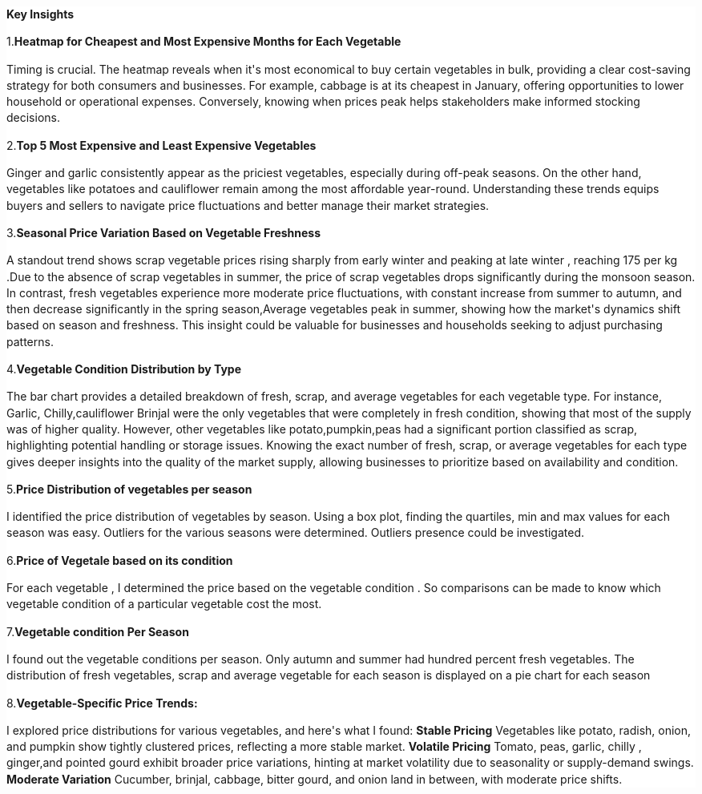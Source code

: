     
**Key Insights**

1.**⁠Heatmap for Cheapest and Most Expensive Months for Each Vegetable**

 Timing is crucial. The heatmap reveals when it's most economical to buy certain vegetables in bulk, providing a clear cost-saving strategy for both consumers and businesses. For example, cabbage is at its cheapest in January, offering opportunities to lower household or operational expenses. Conversely, knowing when prices peak helps stakeholders make informed stocking decisions.

2.⁠**Top 5 Most Expensive and Least Expensive Vegetables**

  Ginger and garlic consistently appear as the priciest vegetables,   especially during off-peak seasons. On the other hand, vegetables like potatoes and cauliflower remain among the most affordable year-round.  Understanding these trends equips buyers and sellers to navigate price fluctuations and better manage their market strategies.

3.⁠**⁠Seasonal Price Variation Based on Vegetable Freshness**

 A standout trend shows scrap vegetable prices rising sharply from early winter and peaking at late winter , reaching 175 per kg .Due to the absence of scrap vegetables in summer, the price  of scrap vegetables drops significantly during the monsoon season. In contrast, fresh vegetables experience more moderate price fluctuations, with constant increase from summer to  autumn, and then decrease significantly in the spring season,Average vegetables peak in summer, showing how the market's dynamics shift based on season and freshness. This insight could be valuable for businesses and households seeking to adjust purchasing patterns.
   
4.**Vegetable Condition Distribution by Type**

 The bar chart provides a detailed breakdown of fresh, scrap, and average vegetables for each vegetable type. For instance, Garlic, Chilly,cauliflower Brinjal were the only vegetables  that were completely in fresh condition, showing that most of the supply was of higher quality. However, other vegetables like potato,pumpkin,peas had a significant portion classified as scrap, highlighting potential handling or storage issues. Knowing the exact number of fresh, scrap, or average vegetables for each type gives deeper insights into the quality of the market supply, allowing businesses to prioritize based on availability and condition.

5.**Price  Distribution of vegetables per season**

 I identified the price distribution of vegetables by season. Using a box plot, finding the quartiles, min and max values for each season was easy. Outliers for the various seasons were determined. Outliers presence could be investigated.
   
6.**Price of Vegetale based on its condition**

For each vegetable , I determined the price based on the vegetable condition . So comparisons can be made to know which vegetable condition of a particular vegetable cost the most.

7.**Vegetable condition Per Season**

I found out the vegetable conditions per season. Only autumn and summer had hundred percent fresh vegetables. The distribution of fresh vegetables, scrap and average vegetable for each season is displayed on a pie chart for each season

8.**Vegetable-Specific Price Trends:**

I explored price distributions for various vegetables, and here's what I found:
**Stable Pricing** Vegetables like potato, radish, onion, and pumpkin  show tightly clustered prices, reflecting a more stable market.
**Volatile Pricing** Tomato, peas, garlic, chilly , ginger,and pointed gourd exhibit broader price variations, hinting at market volatility due to seasonality or supply-demand swings.
**Moderate Variation** Cucumber, brinjal, cabbage, bitter gourd, and onion  land in between, with moderate price shifts.
